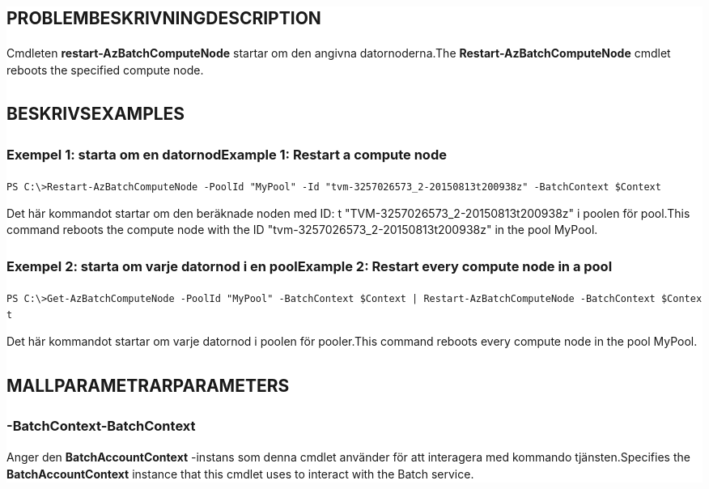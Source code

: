 ## <span data-ttu-id="7686d-107">PROBLEMBESKRIVNING</span><span class="sxs-lookup"><span data-stu-id="7686d-107">DESCRIPTION</span></span>
<span data-ttu-id="7686d-108">Cmdleten **restart-AzBatchComputeNode** startar om den angivna datornoderna.</span><span class="sxs-lookup"><span data-stu-id="7686d-108">The **Restart-AzBatchComputeNode** cmdlet reboots the specified compute node.</span></span>

## <span data-ttu-id="7686d-109">BESKRIVS</span><span class="sxs-lookup"><span data-stu-id="7686d-109">EXAMPLES</span></span>

### <span data-ttu-id="7686d-110">Exempel 1: starta om en datornod</span><span class="sxs-lookup"><span data-stu-id="7686d-110">Example 1: Restart a compute node</span></span>
```
PS C:\>Restart-AzBatchComputeNode -PoolId "MyPool" -Id "tvm-3257026573_2-20150813t200938z" -BatchContext $Context
```

<span data-ttu-id="7686d-111">Det här kommandot startar om den beräknade noden med ID: t "TVM-3257026573_2-20150813t200938z" i poolen för pool.</span><span class="sxs-lookup"><span data-stu-id="7686d-111">This command reboots the compute node with the ID "tvm-3257026573_2-20150813t200938z" in the pool MyPool.</span></span>

### <span data-ttu-id="7686d-112">Exempel 2: starta om varje datornod i en pool</span><span class="sxs-lookup"><span data-stu-id="7686d-112">Example 2: Restart every compute node in a pool</span></span>
```
PS C:\>Get-AzBatchComputeNode -PoolId "MyPool" -BatchContext $Context | Restart-AzBatchComputeNode -BatchContext $Context
```

<span data-ttu-id="7686d-113">Det här kommandot startar om varje datornod i poolen för pooler.</span><span class="sxs-lookup"><span data-stu-id="7686d-113">This command reboots every compute node in the pool MyPool.</span></span>

## <span data-ttu-id="7686d-114">MALLPARAMETRAR</span><span class="sxs-lookup"><span data-stu-id="7686d-114">PARAMETERS</span></span>

### <span data-ttu-id="7686d-115">-BatchContext</span><span class="sxs-lookup"><span data-stu-id="7686d-115">-BatchContext</span></span>
<span data-ttu-id="7686d-116">Anger den **BatchAccountContext** -instans som denna cmdlet använder för att interagera med kommando tjänsten.</span><span class="sxs-lookup"><span data-stu-id="7686d-116">Specifies the **BatchAccountContext** instance that this cmdlet uses to interact with the Batch service.</span></span>